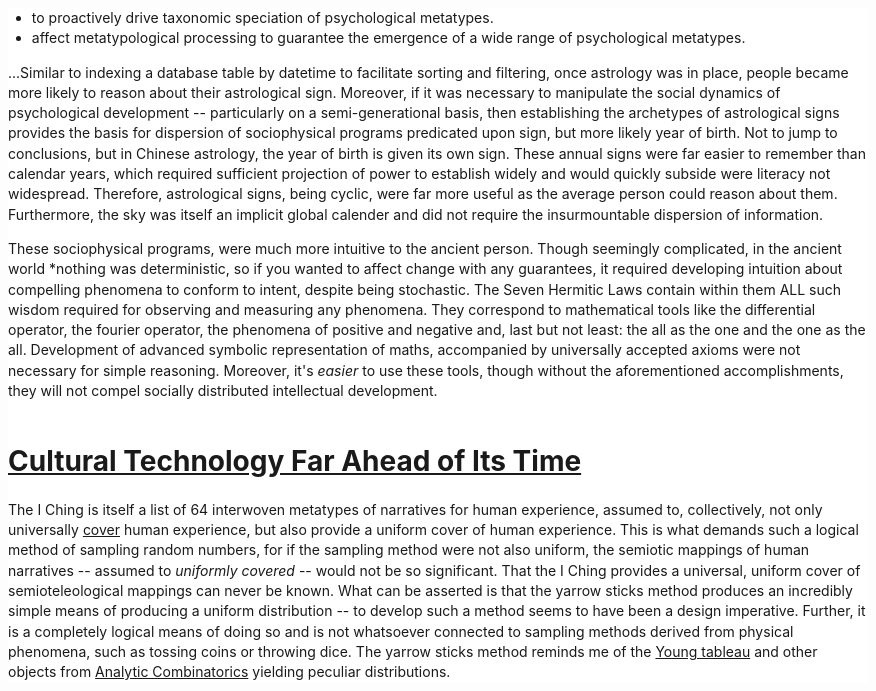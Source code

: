 - to proactively drive taxonomic speciation of psychological
metatypes.
- affect metatypological processing to guarantee the emergence of a
wide range of psychological metatypes.

...Similar to indexing a database table by datetime to facilitate
sorting and filtering, once astrology was in place, people became more
likely to reason about their astrological sign. Moreover, if it was
necessary to manipulate the social dynamics of psychological
development -- particularly on a semi-generational basis, then
establishing the archetypes of astrological signs provides the basis
for dispersion of sociophysical programs predicated upon sign, but
more likely year of birth. Not to jump to conclusions, but in Chinese
astrology, the year of birth is given its own sign. These annual signs
were far easier to remember than calendar years, which required
sufficient projection of power to establish widely and would quickly
subside were literacy not widespread. Therefore, astrological signs,
being cyclic, were far more useful as the average person could reason
about them. Furthermore, the sky was itself an implicit global
calender and did not require the insurmountable dispersion of
information.

These sociophysical programs, were much more intuitive to the ancient
person. Though seemingly complicated, in the ancient world *nothing
was deterministic, so if you wanted to affect change with any
guarantees, it required developing intuition about compelling
phenomena to conform to intent, despite being stochastic. The Seven
Hermitic Laws contain within them ALL such wisdom required for
observing and measuring any phenomena. They correspond to mathematical
tools like the differential operator, the fourier operator, the
phenomena of positive and negative and, last but not least: the all as
the one and the one as the all. Development of advanced symbolic
representation of maths, accompanied by universally accepted axioms
were not necessary for simple reasoning. Moreover, it's *easier* to
use these tools, though without the aforementioned accomplishments,
they will not compel socially distributed intellectual development.

# [Cultural Technology Far Ahead of Its Time](#cultural-technology-far-ahead-of-its-time)

The I Ching is itself a list of 64 interwoven metatypes of narratives
for human experience, assumed to, collectively, not only universally
[cover]() human experience, but also provide a uniform cover of human
experience. This is what demands such a logical method of sampling
random numbers, for if the sampling method were not also uniform, the
semiotic mappings of human narratives -- assumed to *uniformly
covered* -- would not be so significant. That the I Ching provides a
universal, uniform cover of semioteleological mappings can never be
known. What can be asserted is that the yarrow sticks method produces
an incredibly simple means of producing a uniform distribution -- to
develop such a method seems to have been a design imperative. Further,
it is a completely logical means of doing so and is not whatsoever
connected to sampling methods derived from physical phenomena, such as
tossing coins or throwing dice. The yarrow sticks method reminds me of
the [Young tableau](https://en.wikipedia.org/wiki/Young_tableau) and
other objects from [Analytic
Combinatorics](https://en.wikipedia.org/wiki/Symbolic_method_(combinatorics))
yielding peculiar distributions.
